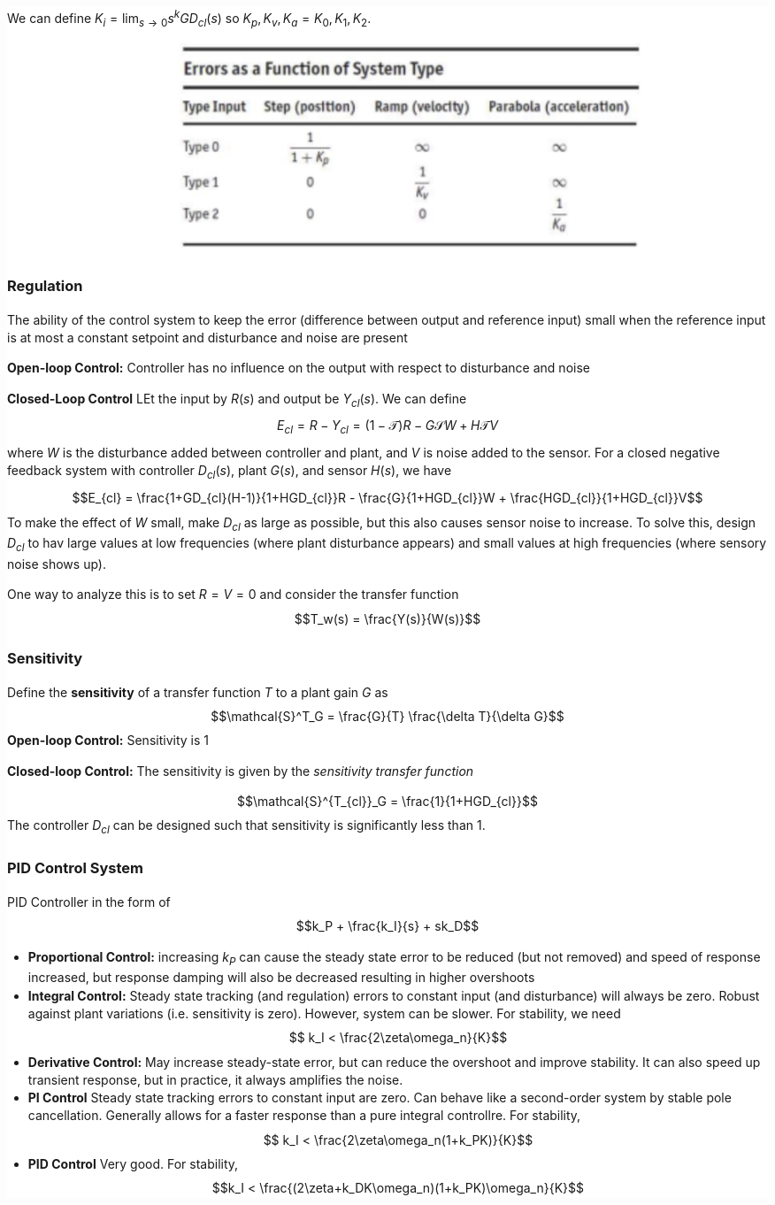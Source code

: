 We can define $K_i = \lim_{s\to 0} s^k GD_{cl}(s)$ so $K_p,K_v,K_a = K_0,K_1,K_2.$ 

![](assets/type_table.png)

### Regulation
The ability of the control system to keep the error (difference between output and reference input) small when the reference input is at most a constant setpoint and disturbance and noise are present

**Open-loop Control:** Controller has no influence on the output with respect to disturbance and noise

**Closed-Loop Control** LEt the input by $R(s)$ and output be $Y_{cl}(s).$ We can define 
$$E_{cl} = R-Y_{cl} = (1-\mathcal{T})R - G \mathcal{S}W + H\mathcal{T}V$$
where $W$ is the disturbance added between controller and plant, and $V$ is noise added to the sensor. For a closed negative feedback system with controller $D_{cl}(s)$, plant $G(s)$, and sensor $H(s)$, we have 
$$E_{cl} = \frac{1+GD_{cl}(H-1)}{1+HGD_{cl}}R - \frac{G}{1+HGD_{cl}}W + \frac{HGD_{cl}}{1+HGD_{cl}}V$$
To make the effect of $W$ small, make $D_{cl}$ as large as possible, but this also causes sensor noise to increase. To solve this, design $D_{cl}$ to hav large values at low frequencies (where plant disturbance appears) and small values at high frequencies (where sensory noise shows up).

One way to analyze this is to set $R=V=0$ and consider the transfer function
$$T_w(s) = \frac{Y(s)}{W(s)}$$
### Sensitivity
Define the **sensitivity** of a transfer function $T$ to a plant gain $G$ as 
$$\mathcal{S}^T_G = \frac{G}{T} \frac{\delta T}{\delta G}$$
**Open-loop Control:** Sensitivity is $1$

**Closed-loop Control:** The sensitivity is given by the *sensitivity transfer function*

$$\mathcal{S}^{T_{cl}}_G = \frac{1}{1+HGD_{cl}}$$
The controller $D_{cl}$ can be designed such that sensitivity is significantly less than $1.$

### PID Control System
PID Controller in the form of
$$k_P + \frac{k_I}{s} + sk_D$$

* **Proportional Control:** increasing $k_P$ can cause the steady state error to be reduced (but not removed) and speed of response increased, but response damping will also be decreased resulting in higher overshoots
* **Integral Control:** Steady state tracking (and regulation) errors to constant input (and disturbance) will always be zero. Robust against plant variations (i.e. sensitivity is zero). However, system can be slower. For stability, we need
$$ k_I < \frac{2\zeta\omega_n}{K}$$
* **Derivative Control:** May increase steady-state error, but can reduce the overshoot and improve stability. It can also speed up transient response, but in practice, it always amplifies the noise.
* **PI Control** Steady state tracking errors to constant input are zero. Can behave like a second-order system by stable pole cancellation. Generally allows for a faster response than a pure integral controllre. For stability,
$$ k_I < \frac{2\zeta\omega_n(1+k_PK)}{K}$$
* **PID Control** Very good. For stability,
$$k_I < \frac{(2\zeta+k_DK\omega_n)(1+k_PK)\omega_n}{K}$$